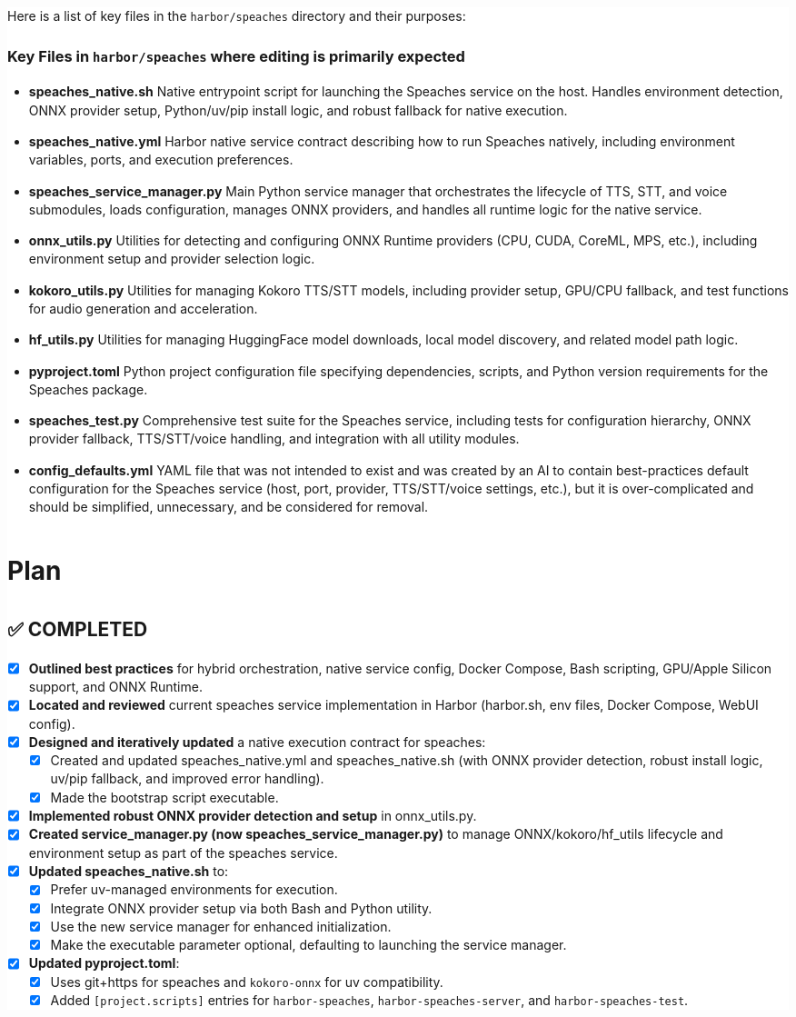 Here is a list of key files in the `harbor/speaches` directory and their purposes:

### Key Files in `harbor/speaches` where editing is primarily expected

- **speaches_native.sh**
  Native entrypoint script for launching the Speaches service on the host. Handles environment detection, ONNX provider setup, Python/uv/pip install logic, and robust fallback for native execution.

- **speaches_native.yml**
  Harbor native service contract describing how to run Speaches natively, including environment variables, ports, and execution preferences.

- **speaches_service_manager.py**
  Main Python service manager that orchestrates the lifecycle of TTS, STT, and voice submodules, loads configuration, manages ONNX providers, and handles all runtime logic for the native service.

- **onnx_utils.py**
  Utilities for detecting and configuring ONNX Runtime providers (CPU, CUDA, CoreML, MPS, etc.), including environment setup and provider selection logic.

- **kokoro_utils.py**
  Utilities for managing Kokoro TTS/STT models, including provider setup, GPU/CPU fallback, and test functions for audio generation and acceleration.

- **hf_utils.py**
  Utilities for managing HuggingFace model downloads, local model discovery, and related model path logic.

- **pyproject.toml**
  Python project configuration file specifying dependencies, scripts, and Python version requirements for the Speaches package.

- **speaches_test.py**
  Comprehensive test suite for the Speaches service, including tests for configuration hierarchy, ONNX provider fallback, TTS/STT/voice handling, and integration with all utility modules.

- **config_defaults.yml**
  YAML file that was not intended to exist and was created by an AI to contain best-practices default configuration for the Speaches service (host, port, provider, TTS/STT/voice settings, etc.), but it is over-complicated and should be simplified, unnecessary, and be considered for removal.

# Plan

## ✅ **COMPLETED**

- [x] **Outlined best practices** for hybrid orchestration, native service config, Docker Compose, Bash scripting, GPU/Apple Silicon support, and ONNX Runtime.
- [x] **Located and reviewed** current speaches service implementation in Harbor (harbor.sh, env files, Docker Compose, WebUI config).
- [x] **Designed and iteratively updated** a native execution contract for speaches:
  - [x] Created and updated speaches_native.yml and speaches_native.sh (with ONNX provider detection, robust install logic, uv/pip fallback, and improved error handling).
  - [x] Made the bootstrap script executable.
- [x] **Implemented robust ONNX provider detection and setup** in onnx_utils.py.
- [x] **Created service_manager.py (now speaches_service_manager.py)** to manage ONNX/kokoro/hf_utils lifecycle and environment setup as part of the speaches service.
- [x] **Updated speaches_native.sh** to:
  - [x] Prefer uv-managed environments for execution.
  - [x] Integrate ONNX provider setup via both Bash and Python utility.
  - [x] Use the new service manager for enhanced initialization.
  - [x] Make the executable parameter optional, defaulting to launching the service manager.
- [x] **Updated pyproject.toml**:
  - [x] Uses git+https for speaches and `kokoro-onnx` for uv compatibility.
  - [x] Added `[project.scripts]` entries for `harbor-speaches`, `harbor-speaches-server`, and `harbor-speaches-test`.